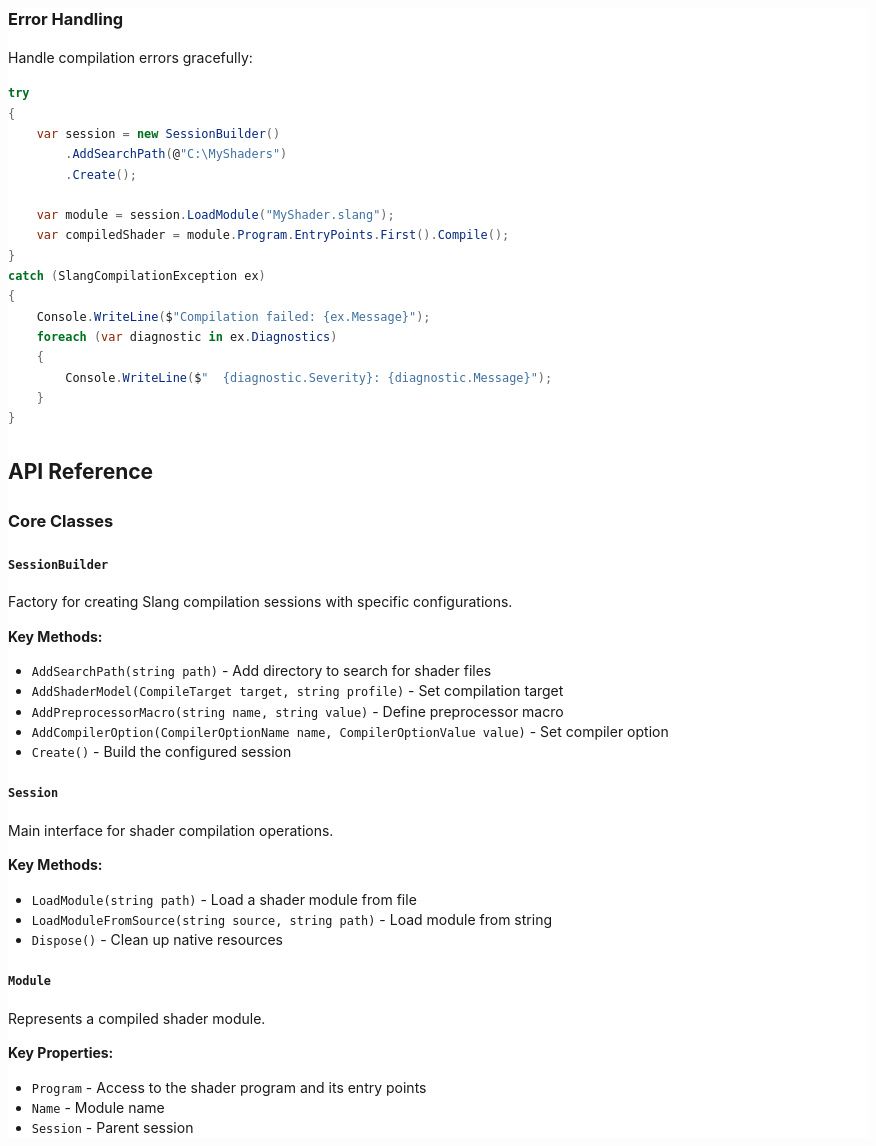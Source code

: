 ### Error Handling

Handle compilation errors gracefully:

```csharp
try
{
    var session = new SessionBuilder()
        .AddSearchPath(@"C:\MyShaders")
        .Create();
        
    var module = session.LoadModule("MyShader.slang");
    var compiledShader = module.Program.EntryPoints.First().Compile();
}
catch (SlangCompilationException ex)
{
    Console.WriteLine($"Compilation failed: {ex.Message}");
    foreach (var diagnostic in ex.Diagnostics)
    {
        Console.WriteLine($"  {diagnostic.Severity}: {diagnostic.Message}");
    }
}
```

## API Reference

### Core Classes

#### `SessionBuilder`
Factory for creating Slang compilation sessions with specific configurations.

**Key Methods:**
- `AddSearchPath(string path)` - Add directory to search for shader files
- `AddShaderModel(CompileTarget target, string profile)` - Set compilation target
- `AddPreprocessorMacro(string name, string value)` - Define preprocessor macro
- `AddCompilerOption(CompilerOptionName name, CompilerOptionValue value)` - Set compiler option
- `Create()` - Build the configured session

#### `Session`
Main interface for shader compilation operations.

**Key Methods:**
- `LoadModule(string path)` - Load a shader module from file
- `LoadModuleFromSource(string source, string path)` - Load module from string
- `Dispose()` - Clean up native resources

#### `Module`
Represents a compiled shader module.

**Key Properties:**
- `Program` - Access to the shader program and its entry points
- `Name` - Module name
- `Session` - Parent session
